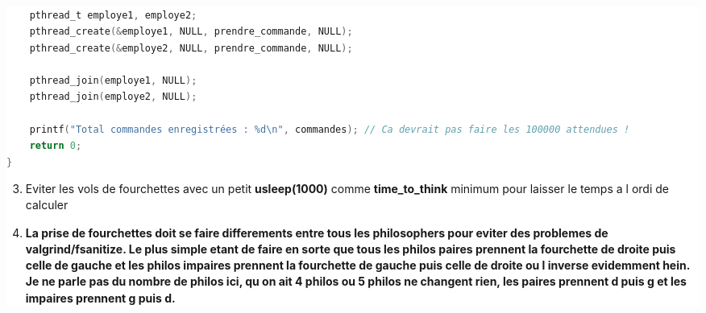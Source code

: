 ```c
    pthread_t employe1, employe2;
    pthread_create(&employe1, NULL, prendre_commande, NULL);
    pthread_create(&employe2, NULL, prendre_commande, NULL);
    
    pthread_join(employe1, NULL);
    pthread_join(employe2, NULL);
    
    printf("Total commandes enregistrées : %d\n", commandes); // Ca devrait pas faire les 100000 attendues !
    return 0;
}
```

3. Eviter les vols de fourchettes avec un petit **usleep(1000)** comme **time_to_think** minimum pour laisser le temps a l ordi de calculer

4. **La prise de fourchettes doit se faire differements entre tous les philosophers pour eviter des problemes de valgrind/fsanitize. Le plus simple etant de faire en sorte que tous les philos paires prennent la fourchette de droite puis celle de gauche et les philos impaires prennent la fourchette de gauche puis celle de droite ou l inverse evidemment hein. Je ne parle pas du nombre de philos ici, qu on ait 4 philos ou 5 philos ne changent rien, les paires prennent d puis g et les impaires prennent g puis d.**

[^1]: a noter que la fonction usleep est en microsecondes (µs) alors que sleep est en secondes (s) mais dans le sujet on ne parle qu en microsecondes (ms) et **1s == 1 000ms == 1 000 000µs**.  
[^2]: Pas de debat sur le mot "possible", comme avec les leaks si c est "possible", ca veut dire qu on peut le corriger.